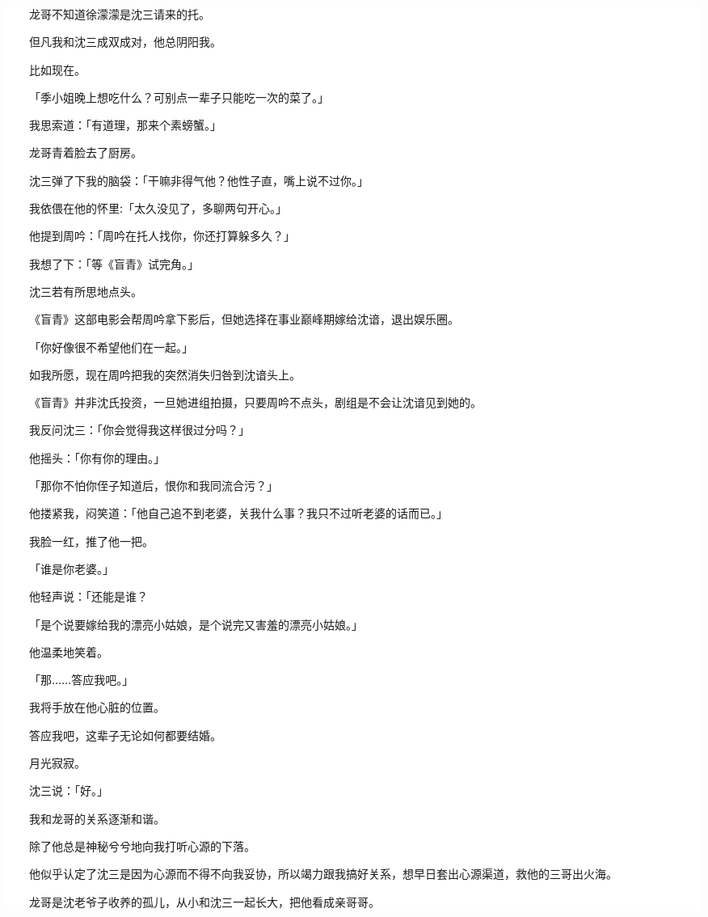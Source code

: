 &emsp;&emsp;龙哥不知道徐濛濛是沈三请来的托。  
  
&emsp;&emsp;但凡我和沈三成双成对，他总阴阳我。  
  
&emsp;&emsp;比如现在。  
  
&emsp;&emsp;「季小姐晚上想吃什么？可别点一辈子只能吃一次的菜了。」  
  
&emsp;&emsp;我思索道：「有道理，那来个素螃蟹。」  
  
&emsp;&emsp;龙哥青着脸去了厨房。  
  
&emsp;&emsp;沈三弹了下我的脑袋：「干嘛非得气他？他性子直，嘴上说不过你。」  
  
&emsp;&emsp;我依偎在他的怀里:「太久没见了，多聊两句开心。」  
  
&emsp;&emsp;他提到周吟：「周吟在托人找你，你还打算躲多久？」  
  
&emsp;&emsp;我想了下：「等《盲青》试完角。」  
  
&emsp;&emsp;沈三若有所思地点头。  
  
&emsp;&emsp;《盲青》这部电影会帮周吟拿下影后，但她选择在事业巅峰期嫁给沈谙，退出娱乐圈。  
  
&emsp;&emsp;「你好像很不希望他们在一起。」  
  
&emsp;&emsp;如我所愿，现在周吟把我的突然消失归咎到沈谙头上。  
  
&emsp;&emsp;《盲青》并非沈氏投资，一旦她进组拍摄，只要周吟不点头，剧组是不会让沈谙见到她的。  
  
&emsp;&emsp;我反问沈三：「你会觉得我这样很过分吗？」  
  
&emsp;&emsp;他摇头：「你有你的理由。」  
  
&emsp;&emsp;「那你不怕你侄子知道后，恨你和我同流合污？」  
  
&emsp;&emsp;他搂紧我，闷笑道：「他自己追不到老婆，关我什么事？我只不过听老婆的话而已。」  
  
&emsp;&emsp;我脸一红，推了他一把。  
  
&emsp;&emsp;「谁是你老婆。」  
  
&emsp;&emsp;他轻声说：「还能是谁？  
  
&emsp;&emsp;「是个说要嫁给我的漂亮小姑娘，是个说完又害羞的漂亮小姑娘。」  
  
&emsp;&emsp;他温柔地笑着。  
  
&emsp;&emsp;「那……答应我吧。」  
  
&emsp;&emsp;我将手放在他心脏的位置。  
  
&emsp;&emsp;答应我吧，这辈子无论如何都要结婚。  
  
&emsp;&emsp;月光寂寂。  
  
&emsp;&emsp;沈三说：「好。」  
  
&emsp;&emsp;我和龙哥的关系逐渐和谐。  
  
&emsp;&emsp;除了他总是神秘兮兮地向我打听心源的下落。  
  
&emsp;&emsp;他似乎认定了沈三是因为心源而不得不向我妥协，所以竭力跟我搞好关系，想早日套出心源渠道，救他的三哥出火海。  
  
&emsp;&emsp;龙哥是沈老爷子收养的孤儿，从小和沈三一起长大，把他看成亲哥哥。  
  